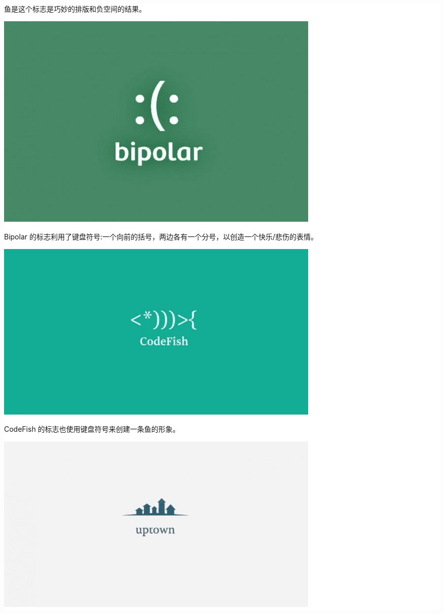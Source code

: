 鱼是这个标志是巧妙的排版和负空间的结果。

![](img/4fceb8a2fb9d114307a1490b33718496.png)

Bipolar 的标志利用了键盘符号:一个向前的括号，两边各有一个分号，以创造一个快乐/悲伤的表情。

![](img/8a07e65cbc0893d5d516fdbafa2a961b.png)

CodeFish 的标志也使用键盘符号来创建一条鱼的形象。

![](img/41f6b26e15ff75fb276f2d8532f1d418.png)
